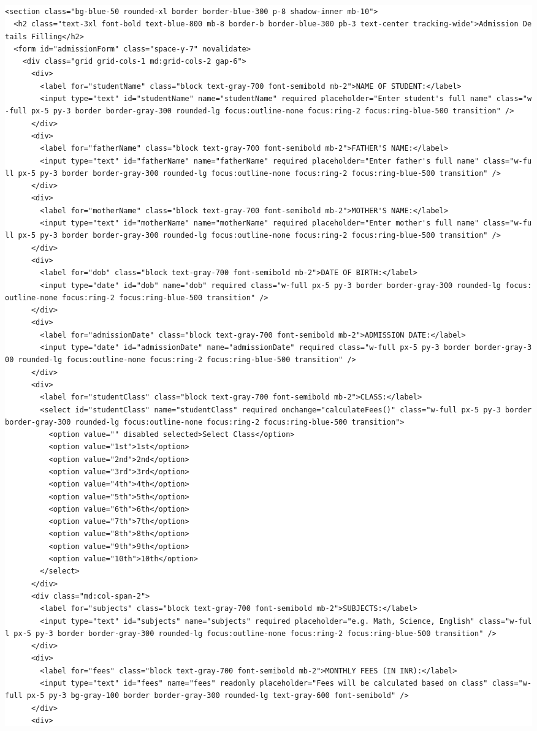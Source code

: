     <section class="bg-blue-50 rounded-xl border border-blue-300 p-8 shadow-inner mb-10">
      <h2 class="text-3xl font-bold text-blue-800 mb-8 border-b border-blue-300 pb-3 text-center tracking-wide">Admission Details Filling</h2>
      <form id="admissionForm" class="space-y-7" novalidate>
        <div class="grid grid-cols-1 md:grid-cols-2 gap-6">
          <div>
            <label for="studentName" class="block text-gray-700 font-semibold mb-2">NAME OF STUDENT:</label>
            <input type="text" id="studentName" name="studentName" required placeholder="Enter student's full name" class="w-full px-5 py-3 border border-gray-300 rounded-lg focus:outline-none focus:ring-2 focus:ring-blue-500 transition" />
          </div>
          <div>
            <label for="fatherName" class="block text-gray-700 font-semibold mb-2">FATHER'S NAME:</label>
            <input type="text" id="fatherName" name="fatherName" required placeholder="Enter father's full name" class="w-full px-5 py-3 border border-gray-300 rounded-lg focus:outline-none focus:ring-2 focus:ring-blue-500 transition" />
          </div>
          <div>
            <label for="motherName" class="block text-gray-700 font-semibold mb-2">MOTHER'S NAME:</label>
            <input type="text" id="motherName" name="motherName" required placeholder="Enter mother's full name" class="w-full px-5 py-3 border border-gray-300 rounded-lg focus:outline-none focus:ring-2 focus:ring-blue-500 transition" />
          </div>
          <div>
            <label for="dob" class="block text-gray-700 font-semibold mb-2">DATE OF BIRTH:</label>
            <input type="date" id="dob" name="dob" required class="w-full px-5 py-3 border border-gray-300 rounded-lg focus:outline-none focus:ring-2 focus:ring-blue-500 transition" />
          </div>
          <div>
            <label for="admissionDate" class="block text-gray-700 font-semibold mb-2">ADMISSION DATE:</label>
            <input type="date" id="admissionDate" name="admissionDate" required class="w-full px-5 py-3 border border-gray-300 rounded-lg focus:outline-none focus:ring-2 focus:ring-blue-500 transition" />
          </div>
          <div>
            <label for="studentClass" class="block text-gray-700 font-semibold mb-2">CLASS:</label>
            <select id="studentClass" name="studentClass" required onchange="calculateFees()" class="w-full px-5 py-3 border border-gray-300 rounded-lg focus:outline-none focus:ring-2 focus:ring-blue-500 transition">
              <option value="" disabled selected>Select Class</option>
              <option value="1st">1st</option>
              <option value="2nd">2nd</option>
              <option value="3rd">3rd</option>
              <option value="4th">4th</option>
              <option value="5th">5th</option>
              <option value="6th">6th</option>
              <option value="7th">7th</option>
              <option value="8th">8th</option>
              <option value="9th">9th</option>
              <option value="10th">10th</option>
            </select>
          </div>
          <div class="md:col-span-2">
            <label for="subjects" class="block text-gray-700 font-semibold mb-2">SUBJECTS:</label>
            <input type="text" id="subjects" name="subjects" required placeholder="e.g. Math, Science, English" class="w-full px-5 py-3 border border-gray-300 rounded-lg focus:outline-none focus:ring-2 focus:ring-blue-500 transition" />
          </div>
          <div>
            <label for="fees" class="block text-gray-700 font-semibold mb-2">MONTHLY FEES (IN INR):</label>
            <input type="text" id="fees" name="fees" readonly placeholder="Fees will be calculated based on class" class="w-full px-5 py-3 bg-gray-100 border border-gray-300 rounded-lg text-gray-600 font-semibold" />
          </div>
          <div>